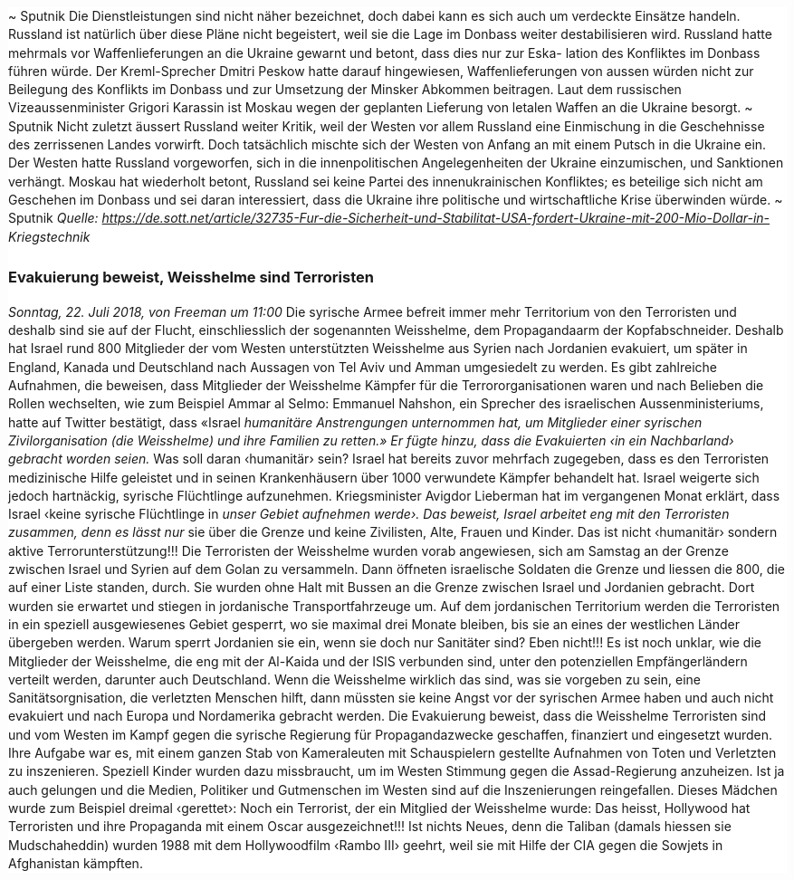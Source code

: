 ~ Sputnik Die Dienstleistungen sind nicht näher bezeichnet, doch dabei kann es sich auch um verdeckte Einsätze handeln. Russland ist natürlich über diese Pläne nicht begeistert, weil sie die Lage im Donbass weiter destabilisieren wird. Russland hatte mehrmals vor Waffenlieferungen an die Ukraine gewarnt und betont, dass dies nur zur Eska- lation des Konfliktes im Donbass führen würde. Der Kreml-Sprecher Dmitri Peskow hatte darauf hingewiesen, Waffenlieferungen von aussen würden nicht zur Beilegung des Konflikts im Donbass und zur Umsetzung der Minsker Abkommen beitragen. Laut dem russischen Vizeaussenminister Grigori Karassin ist Moskau wegen der geplanten Lieferung von letalen Waffen an die Ukraine besorgt.
~ Sputnik Nicht zuletzt äussert Russland weiter Kritik, weil der Westen vor allem Russland eine Einmischung in die Geschehnisse des zerrissenen Landes vorwirft. Doch tatsächlich mischte sich der Westen von Anfang an mit einem Putsch in die Ukraine ein.
Der Westen hatte Russland vorgeworfen, sich in die innenpolitischen Angelegenheiten der Ukraine einzumischen, und Sanktionen verhängt. Moskau hat wiederholt betont, Russland sei keine Partei des innenukrainischen Konfliktes; es beteilige sich nicht am Geschehen im Donbass und sei daran interessiert, dass die Ukraine ihre politische und wirtschaftliche Krise überwinden würde.
~ Sputnik _Quelle:_ _https://de.sott.net/article/32735-Fur-die-Sicherheit-und-Stabilitat-USA-fordert-Ukraine-mit-200-Mio-Dollar-in-_ _Kriegstechnik_
### Evakuierung beweist, Weisshelme sind Terroristen
_Sonntag, 22. Juli 2018, von Freeman um 11:00_ Die syrische Armee befreit immer mehr Territorium von den Terroristen und deshalb sind sie auf der Flucht, einschliesslich der sogenannten Weisshelme, dem Propagandaarm der Kopfabschneider. Deshalb hat Israel rund 800 Mitglieder der vom Westen unterstützten Weisshelme aus Syrien nach Jordanien evakuiert, um später in England, Kanada und Deutschland nach Aussagen von Tel Aviv und Amman umgesiedelt zu werden.
Es gibt zahlreiche Aufnahmen, die beweisen, dass Mitglieder der Weisshelme Kämpfer für die Terrororganisationen waren und nach Belieben die Rollen wechselten, wie zum Beispiel Ammar al Selmo: Emmanuel Nahshon, ein Sprecher des israelischen Aussenministeriums, hatte auf Twitter bestätigt, dass «Israel _humanitäre Anstrengungen unternommen hat, um Mitglieder einer syrischen Zivilorganisation (die Weisshelme)_ _und ihre Familien zu retten.» Er fügte hinzu, dass die Evakuierten ‹in ein Nachbarland› gebracht worden seien._ Was soll daran ‹humanitär› sein? Israel hat bereits zuvor mehrfach zugegeben, dass es den Terroristen medizinische Hilfe geleistet und in seinen Krankenhäusern über 1000 verwundete Kämpfer behandelt hat. Israel weigerte sich jedoch hartnäckig, syrische Flüchtlinge aufzunehmen.
Kriegsminister Avigdor Lieberman hat im vergangenen Monat erklärt, dass Israel ‹keine syrische Flüchtlinge in _unser Gebiet aufnehmen werde›. Das beweist, Israel arbeitet eng mit den Terroristen zusammen, denn es lässt nur_ sie über die Grenze und keine Zivilisten, Alte, Frauen und Kinder.
Das ist nicht ‹humanitär› sondern aktive Terrorunterstützung!!! Die Terroristen der Weisshelme wurden vorab angewiesen, sich am Samstag an der Grenze zwischen Israel und Syrien auf dem Golan zu versammeln. Dann öffneten israelische Soldaten die Grenze und liessen die 800, die auf einer Liste standen, durch. Sie wurden ohne Halt mit Bussen an die Grenze zwischen Israel und Jordanien gebracht. Dort wurden sie erwartet und stiegen in jordanische Transportfahrzeuge um. Auf dem jordanischen Territorium werden die Terroristen in ein speziell ausgewiesenes Gebiet gesperrt, wo sie maximal drei Monate bleiben, bis sie an eines der westlichen Länder übergeben werden. Warum sperrt Jordanien sie ein, wenn sie doch nur Sanitäter sind?
Eben nicht!!! Es ist noch unklar, wie die Mitglieder der Weisshelme, die eng mit der Al-Kaida und der ISIS verbunden sind, unter den potenziellen Empfängerländern verteilt werden, darunter auch Deutschland.
Wenn die Weisshelme wirklich das sind, was sie vorgeben zu sein, eine Sanitätsorgnisation, die verletzten Menschen hilft, dann müssten sie keine Angst vor der syrischen Armee haben und auch nicht evakuiert und nach Europa und Nordamerika gebracht werden. Die Evakuierung beweist, dass die Weisshelme Terroristen sind und vom Westen im Kampf gegen die syrische Regierung für Propagandazwecke geschaffen, finanziert und eingesetzt wurden.
Ihre Aufgabe war es, mit einem ganzen Stab von Kameraleuten mit Schauspielern gestellte Aufnahmen von Toten und Verletzten zu inszenieren. Speziell Kinder wurden dazu missbraucht, um im Westen Stimmung gegen die Assad-Regierung anzuheizen.
Ist ja auch gelungen und die Medien, Politiker und Gutmenschen im Westen sind auf die Inszenierungen reingefallen. Dieses Mädchen wurde zum Beispiel dreimal ‹gerettet›: Noch ein Terrorist, der ein Mitglied der Weisshelme wurde: Das heisst, Hollywood hat Terroristen und ihre Propaganda mit einem Oscar ausgezeichnet!!! Ist nichts Neues, denn die Taliban (damals hiessen sie Mudschaheddin) wurden 1988 mit dem Hollywoodfilm ‹Rambo III› geehrt, weil sie mit Hilfe der CIA gegen die Sowjets in Afghanistan kämpften.